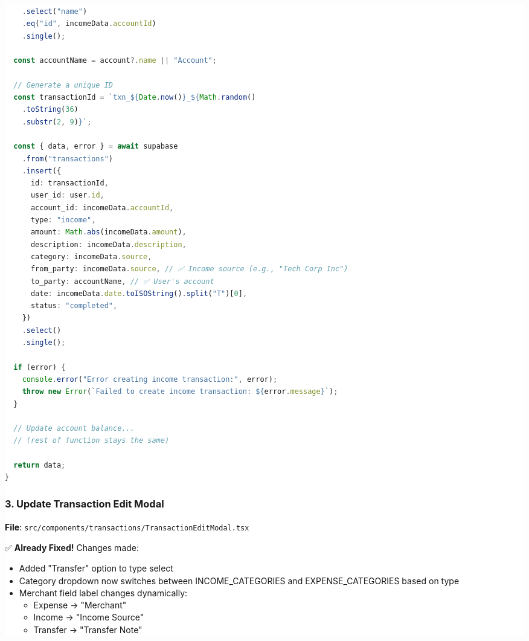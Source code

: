 ```typescript
    .select("name")
    .eq("id", incomeData.accountId)
    .single();

  const accountName = account?.name || "Account";

  // Generate a unique ID
  const transactionId = `txn_${Date.now()}_${Math.random()
    .toString(36)
    .substr(2, 9)}`;

  const { data, error } = await supabase
    .from("transactions")
    .insert({
      id: transactionId,
      user_id: user.id,
      account_id: incomeData.accountId,
      type: "income",
      amount: Math.abs(incomeData.amount),
      description: incomeData.description,
      category: incomeData.source,
      from_party: incomeData.source, // ✅ Income source (e.g., "Tech Corp Inc")
      to_party: accountName, // ✅ User's account
      date: incomeData.date.toISOString().split("T")[0],
      status: "completed",
    })
    .select()
    .single();

  if (error) {
    console.error("Error creating income transaction:", error);
    throw new Error(`Failed to create income transaction: ${error.message}`);
  }

  // Update account balance...
  // (rest of function stays the same)

  return data;
}
```

### 3. Update Transaction Edit Modal

**File**: `src/components/transactions/TransactionEditModal.tsx`

✅ **Already Fixed!** Changes made:

- Added "Transfer" option to type select
- Category dropdown now switches between INCOME_CATEGORIES and EXPENSE_CATEGORIES based on type
- Merchant field label changes dynamically:
  - Expense → "Merchant"
  - Income → "Income Source"
  - Transfer → "Transfer Note"
